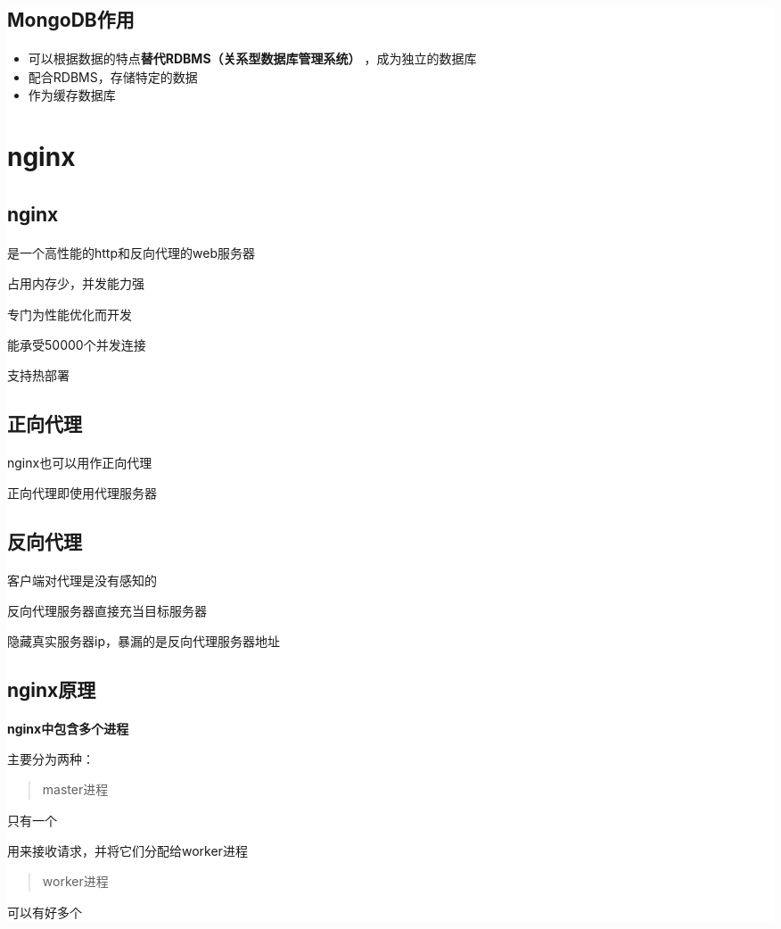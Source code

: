 

## MongoDB作用

- 可以根据数据的特点**替代RDBMS（关系型数据库管理系统）** ，成为独立的数据库
- 配合RDBMS，存储特定的数据
- 作为缓存数据库



# nginx

## nginx

是一个高性能的http和反向代理的web服务器

占用内存少，并发能力强

专门为性能优化而开发

能承受50000个并发连接

支持热部署



## 正向代理

nginx也可以用作正向代理

正向代理即使用代理服务器



## 反向代理

客户端对代理是没有感知的

反向代理服务器直接充当目标服务器

隐藏真实服务器ip，暴漏的是反向代理服务器地址



## nginx原理

**nginx中包含多个进程**

主要分为两种：

> master进程

只有一个

用来接收请求，并将它们分配给worker进程

> worker进程

可以有好多个
